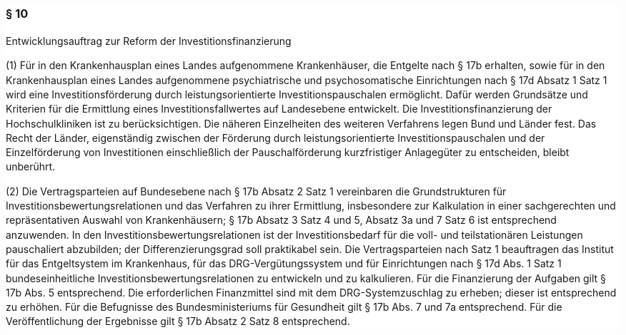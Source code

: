 </div>

</div>

<span id="BJNR010090972BJNE001610116.html"></span>

### § 10  
Entwicklungsauftrag zur Reform der Investitionsfinanzierung

<div>

<div class="jnhtml">

<div>

<div class="jurAbsatz">

(1) Für in den Krankenhausplan eines Landes aufgenommene Krankenhäuser,
die Entgelte nach § 17b erhalten, sowie für in den Krankenhausplan eines
Landes aufgenommene psychiatrische und psychosomatische Einrichtungen
nach § 17d Absatz 1 Satz 1 wird eine Investitionsförderung durch
leistungsorientierte Investitionspauschalen ermöglicht. Dafür werden
Grundsätze und Kriterien für die Ermittlung eines Investitionsfallwertes
auf Landesebene entwickelt. Die Investitionsfinanzierung der
Hochschulkliniken ist zu berücksichtigen. Die näheren Einzelheiten des
weiteren Verfahrens legen Bund und Länder fest. Das Recht der Länder,
eigenständig zwischen der Förderung durch leistungsorientierte
Investitionspauschalen und der Einzelförderung von Investitionen
einschließlich der Pauschalförderung kurzfristiger Anlagegüter zu
entscheiden, bleibt unberührt.

</div>

<div class="jurAbsatz">

(2) Die Vertragsparteien auf Bundesebene nach § 17b Absatz 2 Satz 1
vereinbaren die Grundstrukturen für Investitionsbewertungsrelationen und
das Verfahren zu ihrer Ermittlung, insbesondere zur Kalkulation in einer
sachgerechten und repräsentativen Auswahl von Krankenhäusern; § 17b
Absatz 3 Satz 4 und 5, Absatz 3a und 7 Satz 6 ist entsprechend
anzuwenden. In den Investitionsbewertungsrelationen ist der
Investitionsbedarf für die voll- und teilstationären Leistungen
pauschaliert abzubilden; der Differenzierungsgrad soll praktikabel sein.
Die Vertragsparteien nach Satz 1 beauftragen das Institut für das
Entgeltsystem im Krankenhaus, für das DRG-Vergütungssystem und für
Einrichtungen nach § 17d Abs. 1 Satz 1 bundeseinheitliche
Investitionsbewertungsrelationen zu entwickeln und zu kalkulieren. Für
die Finanzierung der Aufgaben gilt § 17b Abs. 5 entsprechend. Die
erforderlichen Finanzmittel sind mit dem DRG-Systemzuschlag zu erheben;
dieser ist entsprechend zu erhöhen. Für die Befugnisse des
Bundesministeriums für Gesundheit gilt § 17b Abs. 7 und 7a entsprechend.
Für die Veröffentlichung der Ergebnisse gilt § 17b Absatz 2 Satz 8
entsprechend.

</div>
